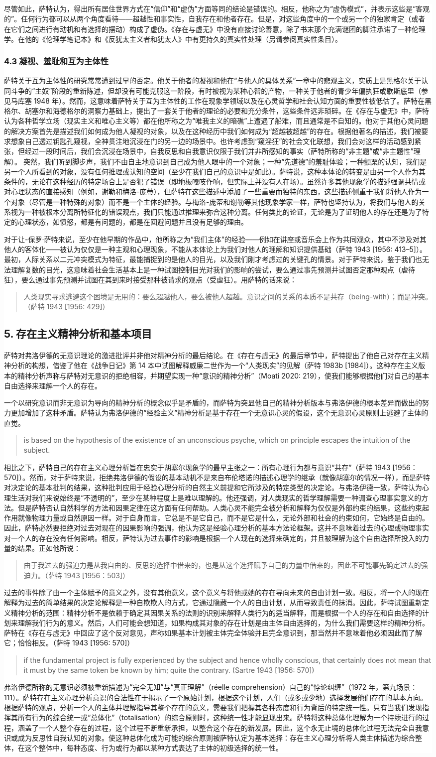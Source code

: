 尽管如此，萨特认为，得出所有居住世界方式在“信仰”和“虚伪”方面等同的结论是错误的。相反，他称之为“虚伪模式”，并表示这些是“客观的”。任何行为都可以从两个角度看待——超越性和事实性，自我存在和他者存在。但是，对这些角度中的一个或另一个的独家肯定（或者在它们之间进行有动机和有选择的摆动）构成了虚伪。《存在与虚无》中没有直接讨论善意，除了书末那个充满谜团的脚注承诺了一种伦理学。在他的《伦理学笔记本》和《反犹太主义者和犹太人》中有更持久的真实性处理（另请参阅真实性条目）。

### 4.3 凝视、羞耻和互为主体性

萨特关于互为主体性的研究常常遭到过早的否定。他关于他者的凝视和他在“与他人的具体关系”一章中的悲观主义，实质上是黑格尔关于认同斗争的“主奴”阶段的重新陈述，但却没有可能克服这一阶段，有时被视为某种心智的产物，一种关于他者的青少年偏执狂或歇斯底里（参见马库塞 1948 年）。然而，这意味着萨特关于互为主体性的工作在现象学领域以及在心灵哲学和社会认知方面的重要性被低估了。萨特在黑格尔、胡塞尔和海德格尔的洞察力基础上，提出了一套关于他者的理论的必要和充分条件，这些条件远非琐碎。在《存在与虚无》中，萨特认为各种哲学立场（现实主义和唯心主义等）都在他所称之为“唯我主义的暗礁”上遭遇了船难，而且通常是不自知的。他对于其他心灵问题的解决方案首先是描述我们如何成为他人凝视的对象，以及在这种经历中我们如何成为“超越被超越”的存在。根据他著名的描述，我们被要求想象自己透过钥匙孔窥视，全神贯注地沉浸在门的另一边的场景中。也许考虑到“窥淫狂”的社会文化联想，我们会对这样的活动感到紧张，但经过一段时间后，我们会沉浸在场景中，自我反思和自我意识仅限于我们并非所感知的事实（萨特所称的“非主题”或“非主题性”理解）。 突然，我们听到脚步声，我们不由自主地意识到自己成为他人眼中的一个对象；一种“先道德”的羞耻体验；一种颤栗的认知，我们是另一个人所看到的对象，没有任何推理或认知的空间（至少在我们自己的意识中是如此）。萨特说，这种本体论的转变是由另一个人作为其条件的，无论在这种经历的特定场合上是否犯了错误（即地板嘎吱作响，但实际上并没有人在场）。虽然许多其他现象学的描述强调共情或对心理状态的直接感知（例如，谢勒和梅洛-庞蒂），但萨特在这些描述中添加了一些重要而独特的东西，这些描述侧重于我们将他人作为一个对象（尽管是一种特殊的对象）而不是一个主体的经验。与梅洛-庞蒂和谢勒等其他现象学家一样，萨特也坚持认为，将我们与他人的关系视为一种被根本分离所特征化的错误观点，我们只能通过推理来弥合这种分离。任何类比的论证，无论是为了证明他人的存在还是为了特定的心理状态，如愤怒，都是有问题的，都是在回避问题并且没有足够的理由。

对于让-保罗·萨特来说，至少在他早期的作品中，他所称之为“我们主体”的经验——例如在讲座或音乐会上作为共同观众，其中不涉及对其他人的客体化——被认为仅仅是一种主观和心理现象，不能从本体论上为我们对他人的理解和知识提供基础（萨特 1943 [1956: 413–5]）。最初，人际关系以二元冲突模式为特征，最能捕捉到的是他人的目光，以及我们刚才考虑过的关键孔的情景。对于萨特来说，鉴于我们也无法理解复数的目光，这意味着社会生活基本上是一种试图控制目光对我们的影响的尝试，要么通过事先预测并试图否定那种观点（虐待狂），要么通过事先预测并试图在其到来时接受那种被请求的观点（受虐狂）。用萨特的话来说：

> 人类现实寻求逃避这个困境是无用的：要么超越他人，要么被他人超越。意识之间的关系的本质不是共存（being-with）；而是冲突。（萨特 1943 [1956: 429]）

## 5. 存在主义精神分析和基本项目

萨特对弗洛伊德的无意识理论的激进批评并非他对精神分析的最后结论。在《存在与虚无》的最后章节中，萨特提出了他自己对存在主义精神分析的构想，借鉴了他在《战争日记》第 14 本中试图解释威廉二世作为一个“人类现实”的见解（萨特 1983b [1984]）。这种存在主义版本的精神分析声称与萨特对无意识的拒绝相容，并期望实现一种“意识的精神分析”（Moati 2020: 219），使我们能够根据他们对自己的基本自由选择来理解一个人的存在。

一个以研究意识而非无意识为导向的精神分析的概念似乎是矛盾的，而萨特为突显他自己的精神分析版本与弗洛伊德的根本差异而做出的努力更加增加了这种矛盾。萨特认为弗洛伊德的“经验主义”精神分析是基于存在一个无意识心灵的假设，这个无意识心灵原则上逃避了主体的直觉。

> is based on the hypothesis of the existence of an unconscious psyche, which on principle escapes the intuition of the subject.

相比之下，萨特自己的存在主义心理分析旨在忠实于胡塞尔现象学的最早主张之一：所有心理行为都与意识“共存”（萨特 1943 [1956：570]）。然而，对于萨特来说，拒绝弗洛伊德的假设的基本动机不是来自布伦塔诺的描述心理学的继承（就像胡塞尔的情况一样），而是萨特对决定论的基本批判的结果，这种批判应用于经验心理分析的自然主义前提和它所涉及的特定类型的决定论。与弗洛伊德一致，萨特认为心理生活对我们来说始终是“不透明的”，至少在某种程度上是难以理解的。他还强调，对人类现实的哲学理解需要一种调查心理事实意义的方法。但是萨特否认自然科学的方法和因果定律在这方面有任何帮助。人类心灵不能完全被分析和解释为仅仅是外部约束的结果，这些约束起作用就像物理力量或自然原因一样。对于自身而言，它总是不是它自己，而不是它是什么，无论外部和社会的约束如何，它始终是自由的。因此，萨特必然要拒绝对过去对现在的因果影响的强调，他认为这是经验心理分析的基本方法论框架。这并不意味着过去的心理或物理事实对一个人的存在没有任何影响。相反，萨特认为过去事件的影响是根据一个人现在的选择来确定的，并且被理解为这个自由选择所投入的力量的结果。正如他所说：

> 由于我过去的强迫力是从我自由的、反思的选择中借来的，也是从这个选择赋予自己的力量中借来的，因此不可能事先确定过去的强迫力。（萨特 1943 [1956：503]）

过去的事件除了由一个主体赋予的意义之外，没有其他意义，这个意义与将他或她的存在导向未来的自由计划一致。相反，将一个人的现在解释为过去的简单结果的决定论解释是一种自欺欺人的方式，它通过隐藏一个人的自由计划，从而导致责任的抹消。因此，萨特试图重新定义精神分析的范围：精神分析不是依赖于确定其因果关系的法则的识别来解释人类行为的适当解释，而是根据一个人的存在和自由选择的计划来理解我们行为的意义。然后，人们可能会想知道，如果构成其对象的存在计划是由主体自由选择的，为什么我们需要这样的精神分析。萨特在《存在与虚无》中回应了这个反对意见，声称如果基本计划被主体完全体验并且完全意识到，那当然并不意味着他必须因此而了解它；恰恰相反。（萨特 1943 [1956: 570]）

> if the fundamental project is fully experienced by the subject and hence wholly conscious, that certainly does not mean that it must by the same token be known by him; quite the contrary. (Sartre 1943 [1956: 570])

弗洛伊德所称的无意识必须被重新描述为“完全无知”与“真正理解”（réelle comprehension）自己的“悖论纠缠”（1972 年，第九场景：111）。萨特存在主义心理分析意识的合法性在于揭示了一个原始计划，根据这个计划，人们（或多或少地）选择发展他们存在的基本方向。根据萨特的观点，分析一个人的主体并理解指导其整个存在的意义，需要我们把握其各种态度和行为背后的特定统一性。只有当我们发现指挥其所有行为的综合统一或“总体化”（totalisation）的综合原则时，这种统一性才能显现出来。萨特将这种总体化理解为一个持续进行的过程，涵盖了一个人整个存在的过程，这个过程不断重新承担，以整合这个存在的新发展。因此，这个永无止境的总体化过程无法完全自我意识或成为反思性自我认知的对象。使这种总体化成为可能的综合原则被萨特认定为基本选择：存在主义心理分析将人类主体描述为综合整体，在这个整体中，每种态度、行为或行为都以某种方式表达了主体的初级选择的统一性。
